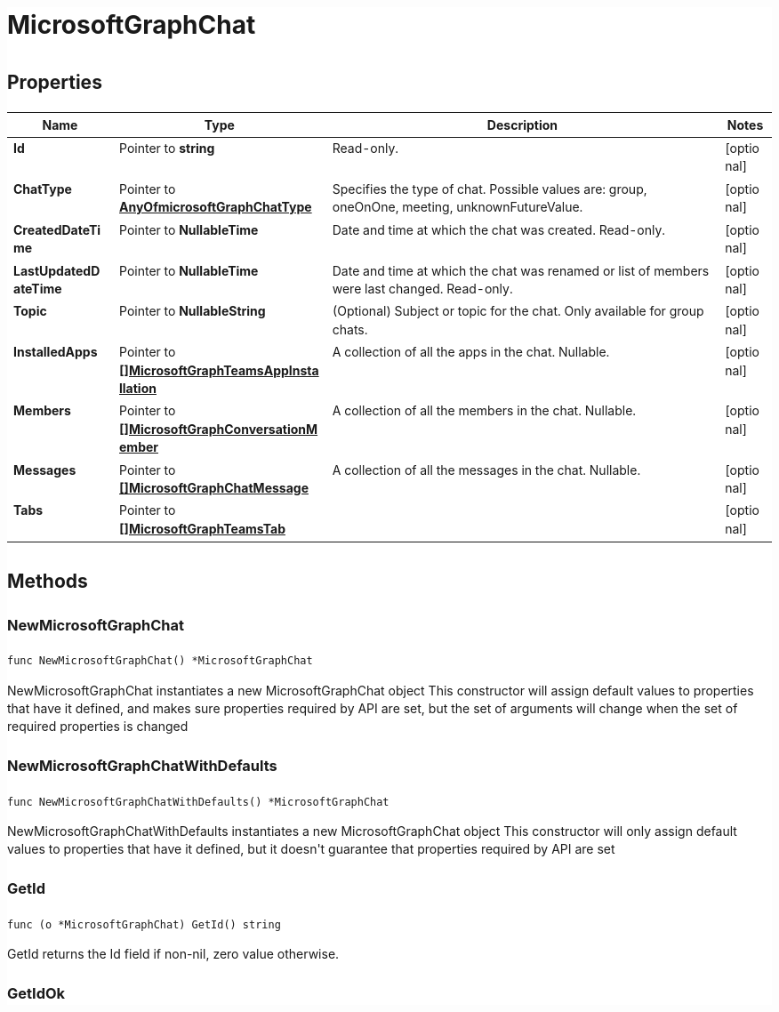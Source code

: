 # MicrosoftGraphChat

## Properties

Name | Type | Description | Notes
------------ | ------------- | ------------- | -------------
**Id** | Pointer to **string** | Read-only. | [optional] 
**ChatType** | Pointer to [**AnyOfmicrosoftGraphChatType**](anyOf&lt;microsoft.graph.chatType&gt;.md) | Specifies the type of chat. Possible values are: group, oneOnOne, meeting, unknownFutureValue. | [optional] 
**CreatedDateTime** | Pointer to **NullableTime** | Date and time at which the chat was created. Read-only. | [optional] 
**LastUpdatedDateTime** | Pointer to **NullableTime** | Date and time at which the chat was renamed or list of members were last changed. Read-only. | [optional] 
**Topic** | Pointer to **NullableString** | (Optional) Subject or topic for the chat. Only available for group chats. | [optional] 
**InstalledApps** | Pointer to [**[]MicrosoftGraphTeamsAppInstallation**](MicrosoftGraphTeamsAppInstallation.md) | A collection of all the apps in the chat. Nullable. | [optional] 
**Members** | Pointer to [**[]MicrosoftGraphConversationMember**](MicrosoftGraphConversationMember.md) | A collection of all the members in the chat. Nullable. | [optional] 
**Messages** | Pointer to [**[]MicrosoftGraphChatMessage**](MicrosoftGraphChatMessage.md) | A collection of all the messages in the chat. Nullable. | [optional] 
**Tabs** | Pointer to [**[]MicrosoftGraphTeamsTab**](MicrosoftGraphTeamsTab.md) |  | [optional] 

## Methods

### NewMicrosoftGraphChat

`func NewMicrosoftGraphChat() *MicrosoftGraphChat`

NewMicrosoftGraphChat instantiates a new MicrosoftGraphChat object
This constructor will assign default values to properties that have it defined,
and makes sure properties required by API are set, but the set of arguments
will change when the set of required properties is changed

### NewMicrosoftGraphChatWithDefaults

`func NewMicrosoftGraphChatWithDefaults() *MicrosoftGraphChat`

NewMicrosoftGraphChatWithDefaults instantiates a new MicrosoftGraphChat object
This constructor will only assign default values to properties that have it defined,
but it doesn't guarantee that properties required by API are set

### GetId

`func (o *MicrosoftGraphChat) GetId() string`

GetId returns the Id field if non-nil, zero value otherwise.

### GetIdOk
